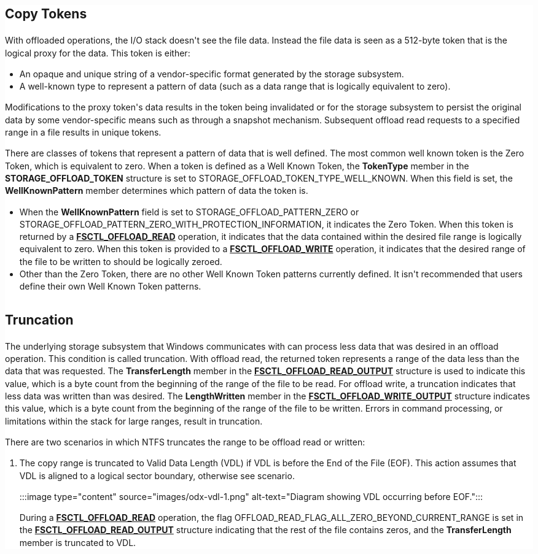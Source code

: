 ## Copy Tokens

With offloaded operations, the I/O stack doesn't see the file data. Instead the file data is seen as a 512-byte token that is the logical proxy for the data. This token is either:

* An opaque and unique string of a vendor-specific format generated by the storage subsystem.
* A well-known type to represent a pattern of data (such as a data range that is logically equivalent to zero).

Modifications to the proxy token's data results in the token being invalidated or for the storage subsystem to persist the original data by some vendor-specific means such as through a snapshot mechanism. Subsequent offload read requests to a specified range in a file results in unique tokens.

There are classes of tokens that represent a pattern of data that is well defined. The most common well known token is the Zero Token, which is equivalent to zero. When a token is defined as a Well Known Token, the **TokenType** member in the **STORAGE_OFFLOAD_TOKEN** structure is set to STORAGE_OFFLOAD_TOKEN_TYPE_WELL_KNOWN. When this field is set, the **WellKnownPattern** member determines which pattern of data the token is.

* When the **WellKnownPattern** field is set to STORAGE_OFFLOAD_PATTERN_ZERO or STORAGE_OFFLOAD_PATTERN_ZERO_WITH_PROTECTION_INFORMATION, it indicates the Zero Token. When this token is returned by a [**FSCTL_OFFLOAD_READ**](./fsctl-offload-read.md) operation, it indicates that the data contained within the desired file range is logically equivalent to zero. When this token is provided to a [**FSCTL_OFFLOAD_WRITE**](./fsctl-offload-write.md) operation, it indicates that the desired range of the file to be written to should be logically zeroed.
* Other than the Zero Token, there are no other Well Known Token patterns currently defined. It isn't recommended that users define their own Well Known Token patterns.

## Truncation

The underlying storage subsystem that Windows communicates with can process less data that was desired in an offload operation. This condition is called truncation. With offload read, the returned token represents a range of the data less than the data that was requested. The **TransferLength** member in the [**FSCTL_OFFLOAD_READ_OUTPUT**](/windows-hardware/drivers/ddi/ntifs/ns-ntifs-_fsctl_offload_read_output) structure is used to indicate this value, which is a byte count from the beginning of the range of the file to be read. For offload write, a truncation indicates that less data was written than was desired. The **LengthWritten** member in the [**FSCTL_OFFLOAD_WRITE_OUTPUT**](/windows-hardware/drivers/ddi/ntifs/ns-ntifs-_fsctl_offload_write_output) structure indicates this value, which is a byte count from the beginning of the range of the file to be written. Errors in command processing, or limitations within the stack for large ranges, result in truncation.

There are two scenarios in which NTFS truncates the range to be offload read or written:

1. The copy range is truncated to Valid Data Length (VDL) if VDL is before the End of the File (EOF). This action assumes that VDL is aligned to a logical sector boundary, otherwise see scenario.

   :::image type="content" source="images/odx-vdl-1.png" alt-text="Diagram showing VDL occurring before EOF.":::

   During a [**FSCTL_OFFLOAD_READ**](./fsctl-offload-read.md) operation, the flag OFFLOAD_READ_FLAG_ALL_ZERO_BEYOND_CURRENT_RANGE is set in the [**FSCTL_OFFLOAD_READ_OUTPUT**](/windows-hardware/drivers/ddi/ntifs/ns-ntifs-_fsctl_offload_read_output) structure indicating that the rest of the file contains zeros, and the **TransferLength** member is truncated to VDL.
